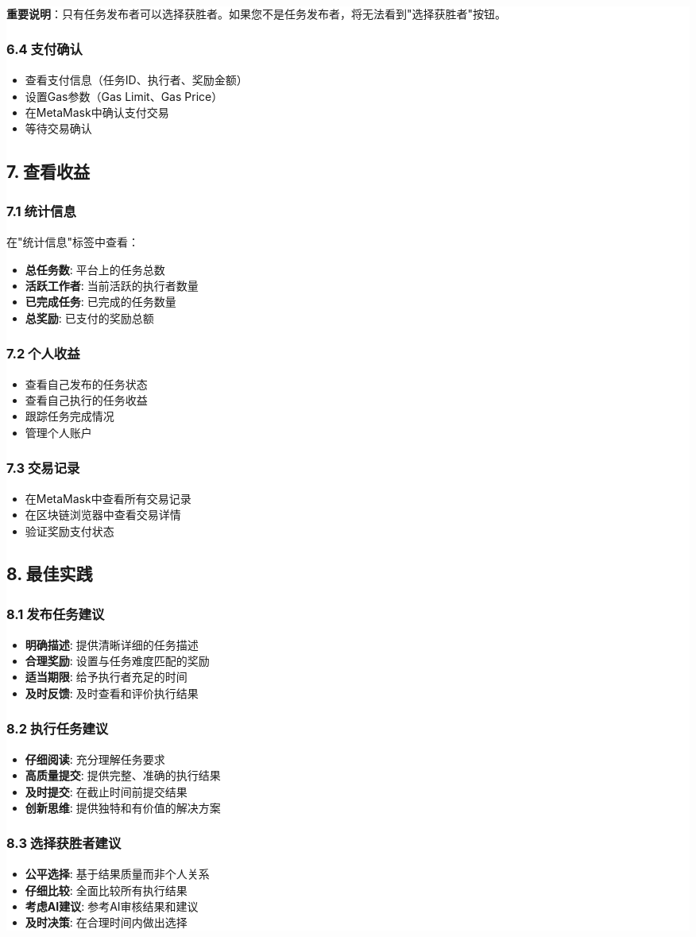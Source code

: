 **重要说明**：只有任务发布者可以选择获胜者。如果您不是任务发布者，将无法看到"选择获胜者"按钮。

### 6.4 支付确认
- 查看支付信息（任务ID、执行者、奖励金额）
- 设置Gas参数（Gas Limit、Gas Price）
- 在MetaMask中确认支付交易
- 等待交易确认

## 7. 查看收益

### 7.1 统计信息
在"统计信息"标签中查看：
- **总任务数**: 平台上的任务总数
- **活跃工作者**: 当前活跃的执行者数量
- **已完成任务**: 已完成的任务数量
- **总奖励**: 已支付的奖励总额

### 7.2 个人收益
- 查看自己发布的任务状态
- 查看自己执行的任务收益
- 跟踪任务完成情况
- 管理个人账户

### 7.3 交易记录
- 在MetaMask中查看所有交易记录
- 在区块链浏览器中查看交易详情
- 验证奖励支付状态

## 8. 最佳实践

### 8.1 发布任务建议
- **明确描述**: 提供清晰详细的任务描述
- **合理奖励**: 设置与任务难度匹配的奖励
- **适当期限**: 给予执行者充足的时间
- **及时反馈**: 及时查看和评价执行结果

### 8.2 执行任务建议
- **仔细阅读**: 充分理解任务要求
- **高质量提交**: 提供完整、准确的执行结果
- **及时提交**: 在截止时间前提交结果
- **创新思维**: 提供独特和有价值的解决方案

### 8.3 选择获胜者建议
- **公平选择**: 基于结果质量而非个人关系
- **仔细比较**: 全面比较所有执行结果
- **考虑AI建议**: 参考AI审核结果和建议
- **及时决策**: 在合理时间内做出选择
